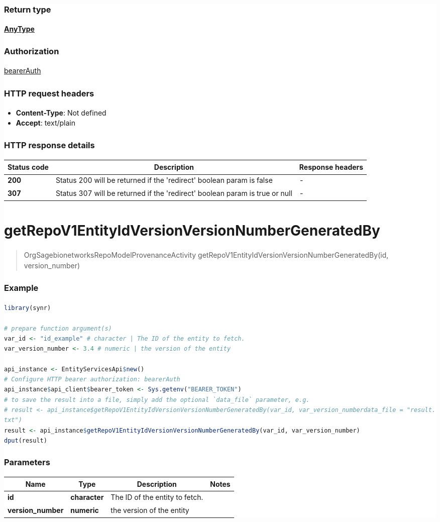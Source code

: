 ### Return type

[**AnyType**](AnyType.md)

### Authorization

[bearerAuth](../README.md#bearerAuth)

### HTTP request headers

 - **Content-Type**: Not defined
 - **Accept**: text/plain

### HTTP response details
| Status code | Description | Response headers |
|-------------|-------------|------------------|
| **200** | Status 200 will be returned if the &#39;redirect&#39; boolean param is false |  -  |
| **307** | Status 307 will be returned if the &#39;redirect&#39; boolean param is true or null |  -  |

# **getRepoV1EntityIdVersionVersionNumberGeneratedBy**
> OrgSagebionetworksRepoModelProvenanceActivity getRepoV1EntityIdVersionVersionNumberGeneratedBy(id, version_number)



### Example
```R
library(synr)

# prepare function argument(s)
var_id <- "id_example" # character | The ID of the entity to fetch.
var_version_number <- 3.4 # numeric | the version of the entity

api_instance <- EntityServicesApi$new()
# Configure HTTP bearer authorization: bearerAuth
api_instance$api_client$bearer_token <- Sys.getenv("BEARER_TOKEN")
# to save the result into a file, simply add the optional `data_file` parameter, e.g.
# result <- api_instance$getRepoV1EntityIdVersionVersionNumberGeneratedBy(var_id, var_version_numberdata_file = "result.txt")
result <- api_instance$getRepoV1EntityIdVersionVersionNumberGeneratedBy(var_id, var_version_number)
dput(result)
```

### Parameters

Name | Type | Description  | Notes
------------- | ------------- | ------------- | -------------
 **id** | **character**| The ID of the entity to fetch. | 
 **version_number** | **numeric**| the version of the entity | 
